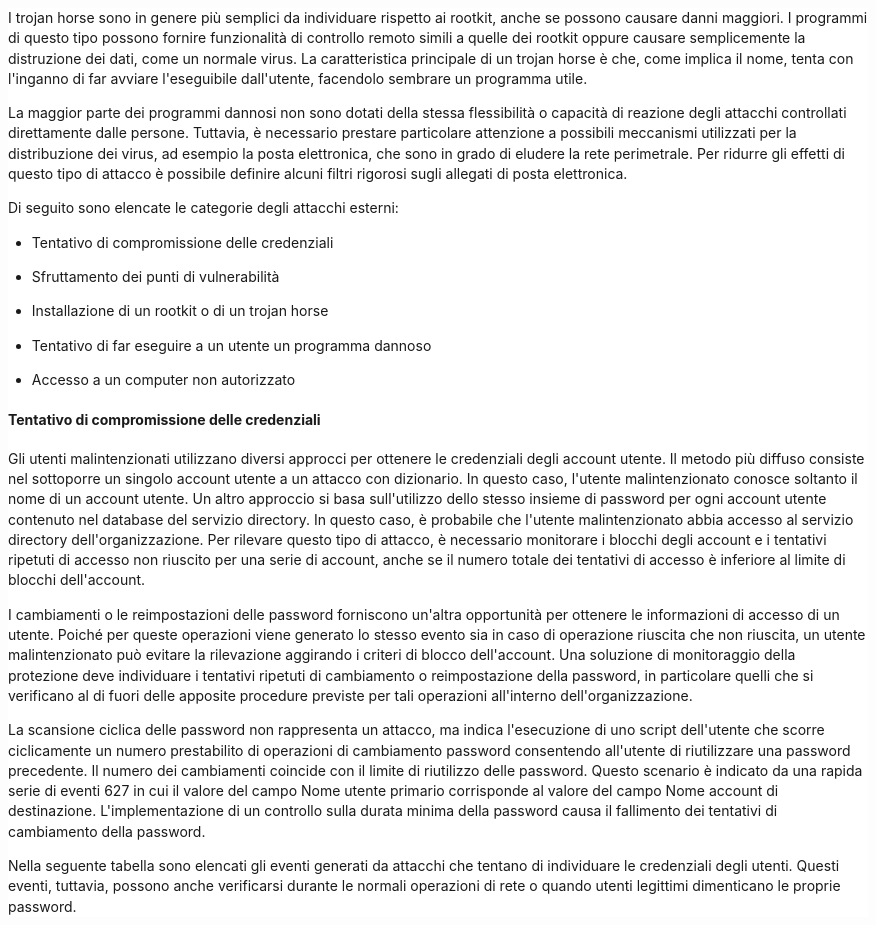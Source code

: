 I trojan horse sono in genere più semplici da individuare rispetto ai rootkit, anche se possono causare danni maggiori. I programmi di questo tipo possono fornire funzionalità di controllo remoto simili a quelle dei rootkit oppure causare semplicemente la distruzione dei dati, come un normale virus. La caratteristica principale di un trojan horse è che, come implica il nome, tenta con l'inganno di far avviare l'eseguibile dall'utente, facendolo sembrare un programma utile.
  
La maggior parte dei programmi dannosi non sono dotati della stessa flessibilità o capacità di reazione degli attacchi controllati direttamente dalle persone. Tuttavia, è necessario prestare particolare attenzione a possibili meccanismi utilizzati per la distribuzione dei virus, ad esempio la posta elettronica, che sono in grado di eludere la rete perimetrale. Per ridurre gli effetti di questo tipo di attacco è possibile definire alcuni filtri rigorosi sugli allegati di posta elettronica.
  
Di seguito sono elencate le categorie degli attacchi esterni:
  
-   Tentativo di compromissione delle credenziali
  
-   Sfruttamento dei punti di vulnerabilità
  
-   Installazione di un rootkit o di un trojan horse
  
-   Tentativo di far eseguire a un utente un programma dannoso
  
-   Accesso a un computer non autorizzato
  
#### Tentativo di compromissione delle credenziali
  
Gli utenti malintenzionati utilizzano diversi approcci per ottenere le credenziali degli account utente. Il metodo più diffuso consiste nel sottoporre un singolo account utente a un attacco con dizionario. In questo caso, l'utente malintenzionato conosce soltanto il nome di un account utente. Un altro approccio si basa sull'utilizzo dello stesso insieme di password per ogni account utente contenuto nel database del servizio directory. In questo caso, è probabile che l'utente malintenzionato abbia accesso al servizio directory dell'organizzazione. Per rilevare questo tipo di attacco, è necessario monitorare i blocchi degli account e i tentativi ripetuti di accesso non riuscito per una serie di account, anche se il numero totale dei tentativi di accesso è inferiore al limite di blocchi dell'account.
  
I cambiamenti o le reimpostazioni delle password forniscono un'altra opportunità per ottenere le informazioni di accesso di un utente. Poiché per queste operazioni viene generato lo stesso evento sia in caso di operazione riuscita che non riuscita, un utente malintenzionato può evitare la rilevazione aggirando i criteri di blocco dell'account. Una soluzione di monitoraggio della protezione deve individuare i tentativi ripetuti di cambiamento o reimpostazione della password, in particolare quelli che si verificano al di fuori delle apposite procedure previste per tali operazioni all'interno dell'organizzazione.
  
La scansione ciclica delle password non rappresenta un attacco, ma indica l'esecuzione di uno script dell'utente che scorre ciclicamente un numero prestabilito di operazioni di cambiamento password consentendo all'utente di riutilizzare una password precedente. Il numero dei cambiamenti coincide con il limite di riutilizzo delle password. Questo scenario è indicato da una rapida serie di eventi 627 in cui il valore del campo Nome utente primario corrisponde al valore del campo Nome account di destinazione. L'implementazione di un controllo sulla durata minima della password causa il fallimento dei tentativi di cambiamento della password.
  
Nella seguente tabella sono elencati gli eventi generati da attacchi che tentano di individuare le credenziali degli utenti. Questi eventi, tuttavia, possono anche verificarsi durante le normali operazioni di rete o quando utenti legittimi dimenticano le proprie password.
  